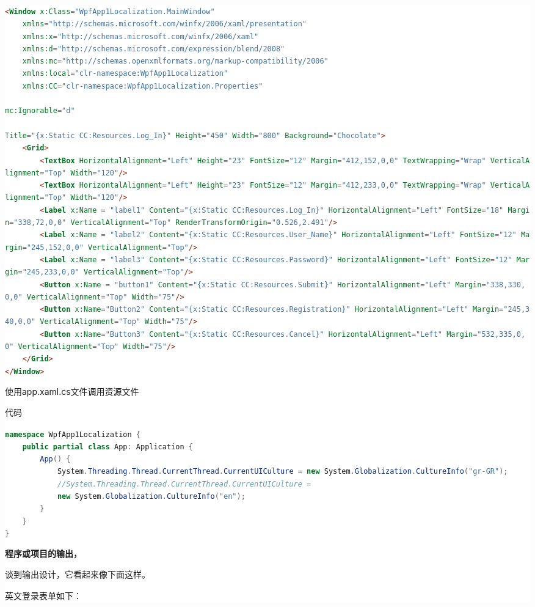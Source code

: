 ```html
<Window x:Class="WpfApp1Localization.MainWindow"  
    xmlns="http://schemas.microsoft.com/winfx/2006/xaml/presentation"  
    xmlns:x="http://schemas.microsoft.com/winfx/2006/xaml"  
    xmlns:d="http://schemas.microsoft.com/expression/blend/2008"  
    xmlns:mc="http://schemas.openxmlformats.org/markup-compatibility/2006"  
    xmlns:local="clr-namespace:WpfApp1Localization"  
    xmlns:CC="clr-namespace:WpfApp1Localization.Properties"  
  
mc:Ignorable="d"  
  
Title="{x:Static CC:Resources.Log_In}" Height="450" Width="800" Background="Chocolate">  
    <Grid>  
        <TextBox HorizontalAlignment="Left" Height="23" FontSize="12" Margin="412,152,0,0" TextWrapping="Wrap" VerticalAlignment="Top" Width="120"/>  
        <TextBox HorizontalAlignment="Left" Height="23" FontSize="12" Margin="412,233,0,0" TextWrapping="Wrap" VerticalAlignment="Top" Width="120"/>  
        <Label x:Name = "label1" Content="{x:Static CC:Resources.Log_In}" HorizontalAlignment="Left" FontSize="18" Margin="338,72,0,0" VerticalAlignment="Top" RenderTransformOrigin="0.526,2.491"/>  
        <Label x:Name = "label2" Content="{x:Static CC:Resources.User_Name}" HorizontalAlignment="Left" FontSize="12" Margin="245,152,0,0" VerticalAlignment="Top"/>  
        <Label x:Name = "label3" Content="{x:Static CC:Resources.Password}" HorizontalAlignment="Left" FontSize="12" Margin="245,233,0,0" VerticalAlignment="Top"/>  
        <Button x:Name = "button1" Content="{x:Static CC:Resources.Submit}" HorizontalAlignment="Left" Margin="338,330,0,0" VerticalAlignment="Top" Width="75"/>  
        <Button x:Name="Button2" Content="{x:Static CC:Resources.Registration}" HorizontalAlignment="Left" Margin="245,340,0,0" VerticalAlignment="Top" Width="75"/>  
        <Button x:Name="Button3" Content="{x:Static CC:Resources.Cancel}" HorizontalAlignment="Left" Margin="532,335,0,0" VerticalAlignment="Top" Width="75"/>  
    </Grid>  
</Window>   
```

使用app.xaml.cs文件调用资源文件
 
代码

```C#
namespace WpfApp1Localization {  
    public partial class App: Application {  
        App() {  
            System.Threading.Thread.CurrentThread.CurrentUICulture = new System.Globalization.CultureInfo("gr-GR");  
            //System.Threading.Thread.CurrentThread.CurrentUICulture =   
            new System.Globalization.CultureInfo("en");  
        }  
    }  
}  
```

**程序或项目的输出，**
 
谈到输出设计，它看起来像下面这样。
 
英文登录表单如下：
